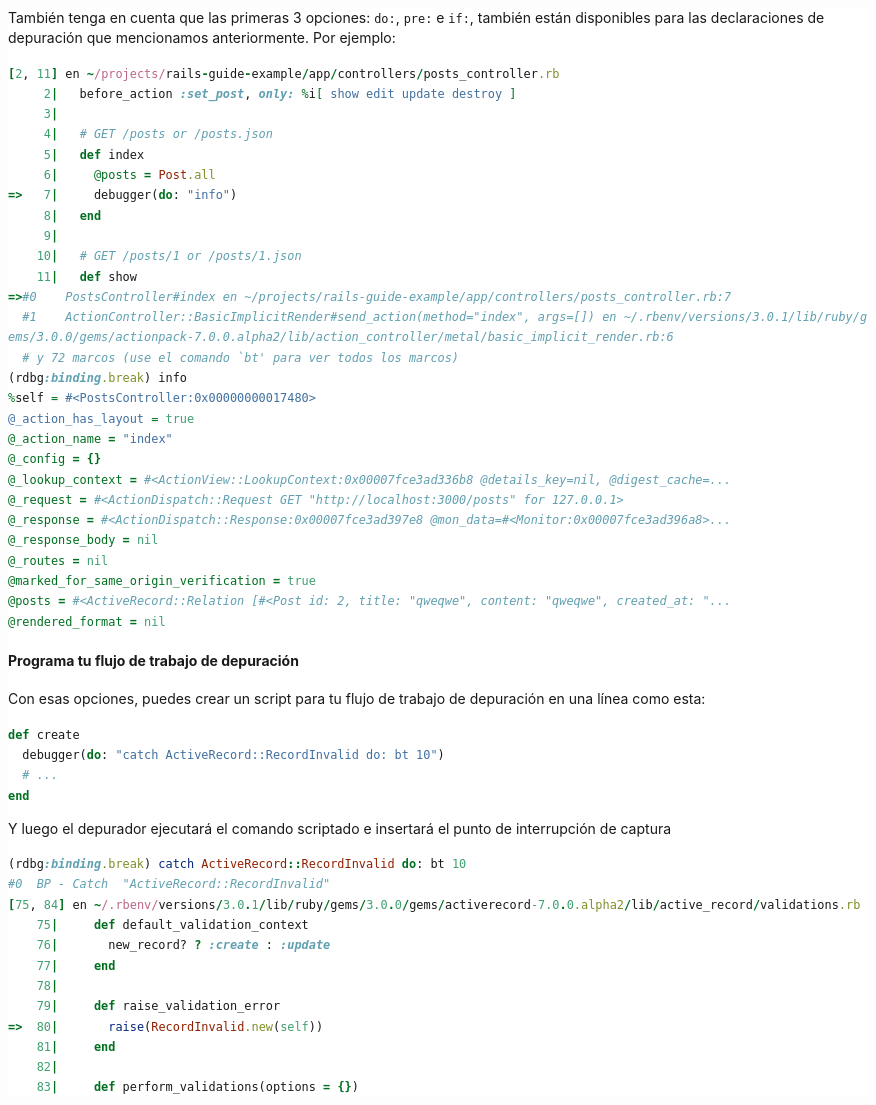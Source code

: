 También tenga en cuenta que las primeras 3 opciones: `do:`, `pre:` e `if:`, también están disponibles para las declaraciones de depuración que mencionamos anteriormente. Por ejemplo:

```rb
[2, 11] en ~/projects/rails-guide-example/app/controllers/posts_controller.rb
     2|   before_action :set_post, only: %i[ show edit update destroy ]
     3|
     4|   # GET /posts or /posts.json
     5|   def index
     6|     @posts = Post.all
=>   7|     debugger(do: "info")
     8|   end
     9|
    10|   # GET /posts/1 or /posts/1.json
    11|   def show
=>#0    PostsController#index en ~/projects/rails-guide-example/app/controllers/posts_controller.rb:7
  #1    ActionController::BasicImplicitRender#send_action(method="index", args=[]) en ~/.rbenv/versions/3.0.1/lib/ruby/gems/3.0.0/gems/actionpack-7.0.0.alpha2/lib/action_controller/metal/basic_implicit_render.rb:6
  # y 72 marcos (use el comando `bt' para ver todos los marcos)
(rdbg:binding.break) info
%self = #<PostsController:0x00000000017480>
@_action_has_layout = true
@_action_name = "index"
@_config = {}
@_lookup_context = #<ActionView::LookupContext:0x00007fce3ad336b8 @details_key=nil, @digest_cache=...
@_request = #<ActionDispatch::Request GET "http://localhost:3000/posts" for 127.0.0.1>
@_response = #<ActionDispatch::Response:0x00007fce3ad397e8 @mon_data=#<Monitor:0x00007fce3ad396a8>...
@_response_body = nil
@_routes = nil
@marked_for_same_origin_verification = true
@posts = #<ActiveRecord::Relation [#<Post id: 2, title: "qweqwe", content: "qweqwe", created_at: "...
@rendered_format = nil
```
#### Programa tu flujo de trabajo de depuración

Con esas opciones, puedes crear un script para tu flujo de trabajo de depuración en una línea como esta:

```rb
def create
  debugger(do: "catch ActiveRecord::RecordInvalid do: bt 10")
  # ...
end
```

Y luego el depurador ejecutará el comando scriptado e insertará el punto de interrupción de captura

```rb
(rdbg:binding.break) catch ActiveRecord::RecordInvalid do: bt 10
#0  BP - Catch  "ActiveRecord::RecordInvalid"
[75, 84] en ~/.rbenv/versions/3.0.1/lib/ruby/gems/3.0.0/gems/activerecord-7.0.0.alpha2/lib/active_record/validations.rb
    75|     def default_validation_context
    76|       new_record? ? :create : :update
    77|     end
    78|
    79|     def raise_validation_error
=>  80|       raise(RecordInvalid.new(self))
    81|     end
    82|
    83|     def perform_validations(options = {})
```
